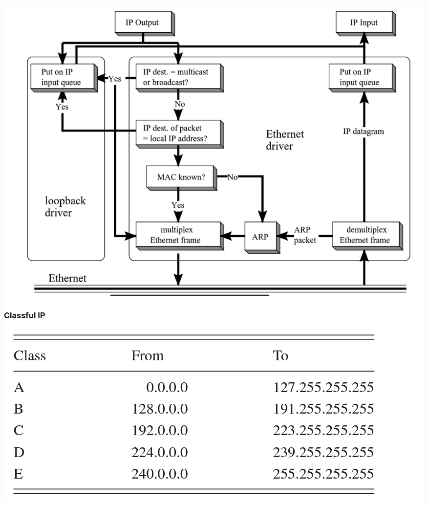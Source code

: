 ![interface](/assets/img/post/IAP/interface.png)

### Classful IP

![ip-range](/assets/img/post/IAP/ip-range.png)
